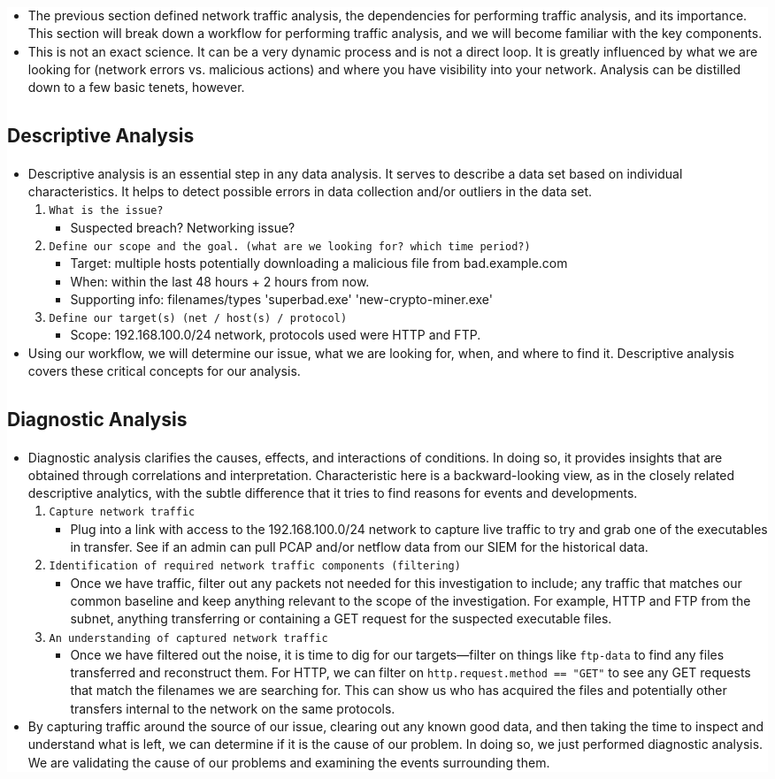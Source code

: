 - The previous section defined network traffic analysis, the dependencies for performing traffic analysis, and its importance. This section will break down a workflow for performing traffic analysis, and we will become familiar with the key components.
- This is not an exact science. It can be a very dynamic process and is not a direct loop. It is greatly influenced by what we are looking for (network errors vs. malicious actions) and where you have visibility into your network. Analysis can be distilled down to a few basic tenets, however.




## Descriptive Analysis
- Descriptive analysis is an essential step in any data analysis. It serves to describe a data set based on individual characteristics. It helps to detect possible errors in data collection and/or outliers in the data set.
	1. `What is the issue?`
	    - Suspected breach? Networking issue?
	2. `Define our scope and the goal. (what are we looking for? which time period?)`
	    - Target: multiple hosts potentially downloading a malicious file from bad.example.com
	    - When: within the last 48 hours + 2 hours from now.
	    - Supporting info: filenames/types 'superbad.exe' 'new-crypto-miner.exe'
	3. `Define our target(s) (net / host(s) / protocol)`
	    - Scope: 192.168.100.0/24 network, protocols used were HTTP and FTP.
- Using our workflow, we will determine our issue, what we are looking for, when, and where to find it. Descriptive analysis covers these critical concepts for our analysis.



## Diagnostic Analysis
- Diagnostic analysis clarifies the causes, effects, and interactions of conditions. In doing so, it provides insights that are obtained through correlations and interpretation. Characteristic here is a backward-looking view, as in the closely related descriptive analytics, with the subtle difference that it tries to find reasons for events and developments.
	1. `Capture network traffic`
	    - Plug into a link with access to the 192.168.100.0/24 network to capture live traffic to try and grab one of the executables in transfer. See if an admin can pull PCAP and/or netflow data from our SIEM for the historical data.
	2. `Identification of required network traffic components (filtering)`
	    - Once we have traffic, filter out any packets not needed for this investigation to include; any traffic that matches our common baseline and keep anything relevant to the scope of the investigation. For example, HTTP and FTP from the subnet, anything transferring or containing a GET request for the suspected executable files.
	3. `An understanding of captured network traffic`
	    - Once we have filtered out the noise, it is time to dig for our targets—filter on things like `ftp-data` to find any files transferred and reconstruct them. For HTTP, we can filter on `http.request.method == "GET"` to see any GET requests that match the filenames we are searching for. This can show us who has acquired the files and potentially other transfers internal to the network on the same protocols.
- By capturing traffic around the source of our issue, clearing out any known good data, and then taking the time to inspect and understand what is left, we can determine if it is the cause of our problem. In doing so, we just performed diagnostic analysis. We are validating the cause of our problems and examining the events surrounding them.
